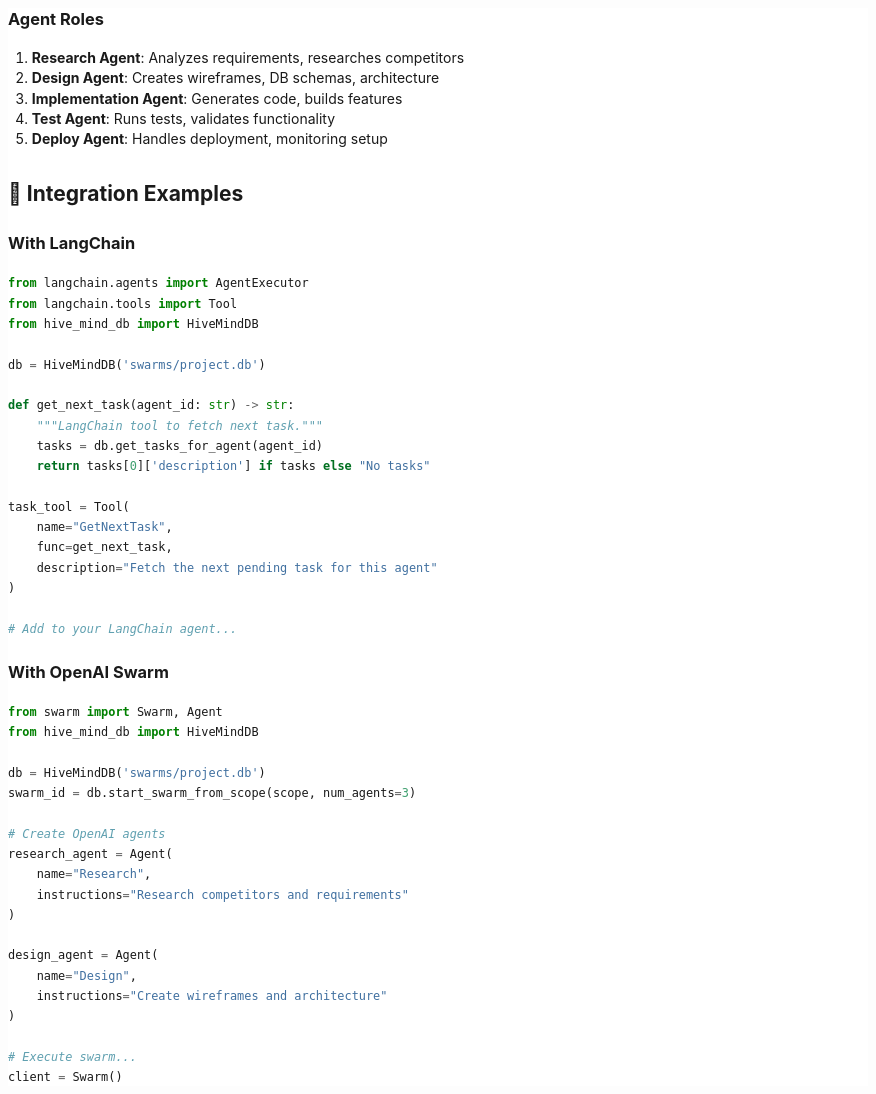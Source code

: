 ### Agent Roles

1. **Research Agent**: Analyzes requirements, researches competitors
2. **Design Agent**: Creates wireframes, DB schemas, architecture
3. **Implementation Agent**: Generates code, builds features
4. **Test Agent**: Runs tests, validates functionality
5. **Deploy Agent**: Handles deployment, monitoring setup

## 🔌 Integration Examples

### With LangChain

```python
from langchain.agents import AgentExecutor
from langchain.tools import Tool
from hive_mind_db import HiveMindDB

db = HiveMindDB('swarms/project.db')

def get_next_task(agent_id: str) -> str:
    """LangChain tool to fetch next task."""
    tasks = db.get_tasks_for_agent(agent_id)
    return tasks[0]['description'] if tasks else "No tasks"

task_tool = Tool(
    name="GetNextTask",
    func=get_next_task,
    description="Fetch the next pending task for this agent"
)

# Add to your LangChain agent...
```

### With OpenAI Swarm

```python
from swarm import Swarm, Agent
from hive_mind_db import HiveMindDB

db = HiveMindDB('swarms/project.db')
swarm_id = db.start_swarm_from_scope(scope, num_agents=3)

# Create OpenAI agents
research_agent = Agent(
    name="Research",
    instructions="Research competitors and requirements"
)

design_agent = Agent(
    name="Design", 
    instructions="Create wireframes and architecture"
)

# Execute swarm...
client = Swarm()
```
